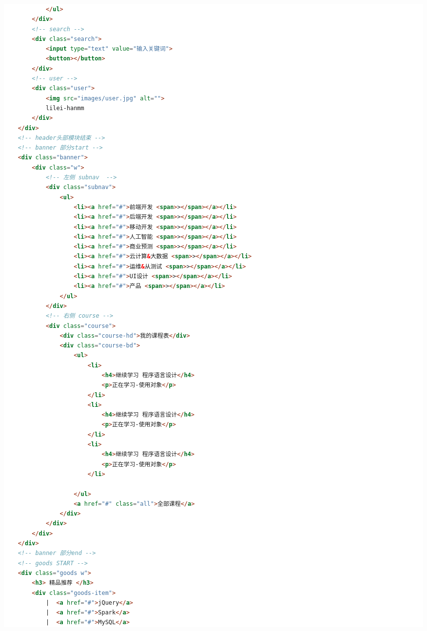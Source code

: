 ```html
			</ul>
		</div>
		<!-- search -->
		<div class="search">
			<input type="text" value="输入关键词">
			<button></button>
		</div>
		<!-- user -->
		<div class="user">
			<img src="images/user.jpg" alt="">
			lilei-hanmm
		</div>
	</div>
	<!-- header头部模块结束 -->
	<!-- banner 部分start -->
	<div class="banner">
		<div class="w">
			<!-- 左侧 subnav  -->
			<div class="subnav">
				<ul>
					<li><a href="#">前端开发 <span>></span></a></li>
					<li><a href="#">后端开发 <span>></span></a></li>
					<li><a href="#">移动开发 <span>></span></a></li>
					<li><a href="#">人工智能 <span>></span></a></li>
					<li><a href="#">商业预测 <span>></span></a></li>
					<li><a href="#">云计算&大数据 <span>></span></a></li>
					<li><a href="#">运维&从测试 <span>></span></a></li>
					<li><a href="#">UI设计 <span>></span></a></li>
					<li><a href="#">产品 <span>></span></a></li>
				</ul>
			</div>
			<!-- 右侧 course -->
			<div class="course">
				<div class="course-hd">我的课程表</div>
				<div class="course-bd">
					<ul>
						<li>
							<h4>继续学习 程序语言设计</h4>
							<p>正在学习-使用对象</p>
						</li>
						<li>
							<h4>继续学习 程序语言设计</h4>
							<p>正在学习-使用对象</p>
						</li>
						<li>
							<h4>继续学习 程序语言设计</h4>
							<p>正在学习-使用对象</p>
						</li>
						
					</ul>
					<a href="#" class="all">全部课程</a>
				</div>
			</div>
		</div>
	</div>
	<!-- banner 部分end -->
	<!-- goods START -->
	<div class="goods w">
		<h3> 精品推荐 </h3>
		<div class="goods-item">
			|  <a href="#">jQuery</a>
			|  <a href="#">Spark</a>
			|  <a href="#">MySQL</a>
```